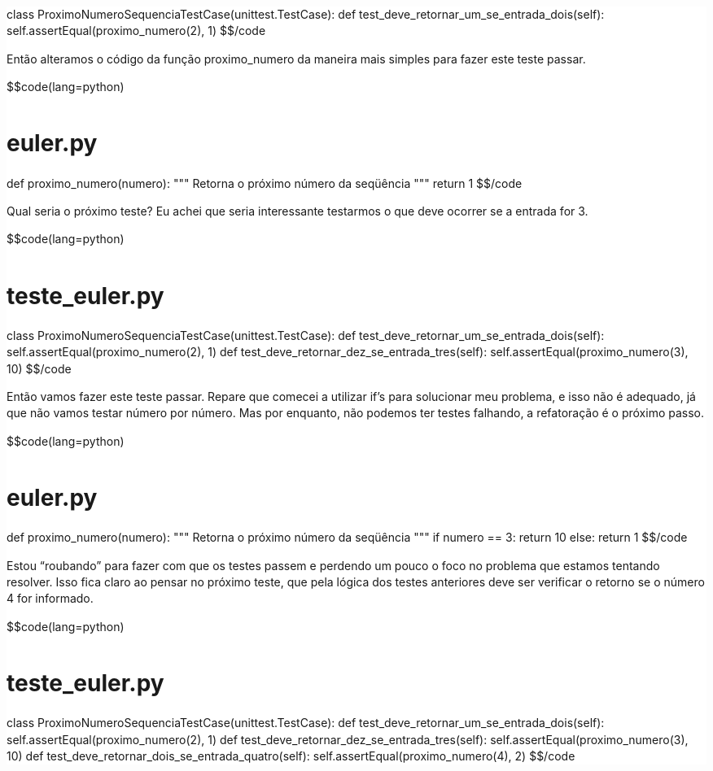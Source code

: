 class ProximoNumeroSequenciaTestCase(unittest.TestCase):
    def test_deve_retornar_um_se_entrada_dois(self):
        self.assertEqual(proximo_numero(2), 1)
$$/code

Então alteramos o código da função proximo_numero da maneira mais simples para fazer este teste passar.

$$code(lang=python)
# euler.py
def proximo_numero(numero):
    """ Retorna o próximo número da seqüência """
    return 1
$$/code

Qual seria o próximo teste? Eu achei que seria interessante testarmos o que deve ocorrer se a entrada 
for 3.

$$code(lang=python)
# teste_euler.py
class ProximoNumeroSequenciaTestCase(unittest.TestCase):
    def test_deve_retornar_um_se_entrada_dois(self):
        self.assertEqual(proximo_numero(2), 1)
    def test_deve_retornar_dez_se_entrada_tres(self):
        self.assertEqual(proximo_numero(3), 10)
$$/code

Então vamos fazer este teste passar. Repare que comecei a utilizar if’s para solucionar meu problema, 
e isso não é adequado, já que não vamos testar número por número. Mas por enquanto, não podemos ter 
testes falhando, a refatoração é o próximo passo.

$$code(lang=python)
# euler.py
def proximo_numero(numero):
    """ Retorna o próximo número da seqüência """
    if numero == 3:
        return 10
    else:
        return 1
$$/code

Estou “roubando” para fazer com que os testes passem e perdendo um pouco o foco no problema que 
estamos tentando resolver. Isso fica claro ao pensar no próximo teste, que pela lógica dos testes 
anteriores deve ser verificar o retorno se o número 4 for informado.

$$code(lang=python)
# teste_euler.py
class ProximoNumeroSequenciaTestCase(unittest.TestCase):
    def test_deve_retornar_um_se_entrada_dois(self):
        self.assertEqual(proximo_numero(2), 1)
    def test_deve_retornar_dez_se_entrada_tres(self):
        self.assertEqual(proximo_numero(3), 10)
    def test_deve_retornar_dois_se_entrada_quatro(self):
        self.assertEqual(proximo_numero(4), 2)
$$/code
